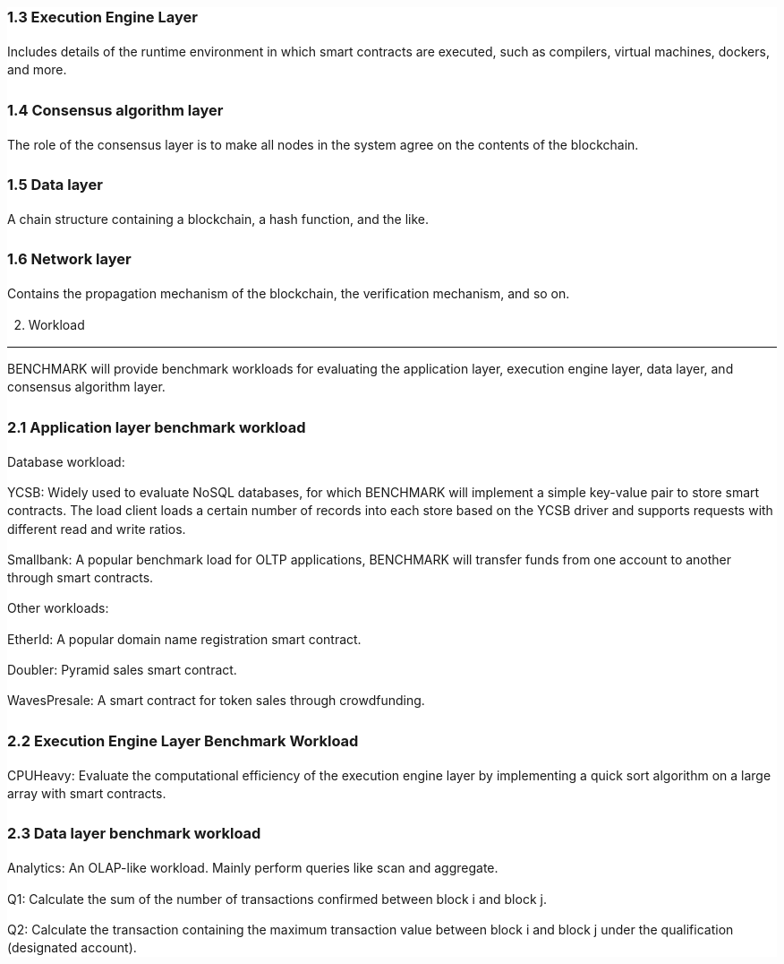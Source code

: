 ### 1.3 Execution Engine Layer

Includes details of the runtime environment in which smart contracts are executed, such as compilers, virtual machines, dockers, and more.

### 1.4 Consensus algorithm layer

The role of the consensus layer is to make all nodes in the system agree on the contents of the blockchain.

### 1.5 Data layer

A chain structure containing a blockchain, a hash function, and the like.

### 1.6 Network layer

Contains the propagation mechanism of the blockchain, the verification mechanism, and so on.

2. Workload
----------

BENCHMARK will provide benchmark workloads for evaluating the application layer, execution engine layer, data layer, and consensus algorithm layer.

### 2.1 Application layer benchmark workload

Database workload:

YCSB: Widely used to evaluate NoSQL databases, for which BENCHMARK will implement a simple key-value pair to store smart contracts. The load client loads a certain number of records into each store based on the YCSB driver and supports requests with different read and write ratios.

Smallbank: A popular benchmark load for OLTP applications, BENCHMARK will transfer funds from one account to another through smart contracts.

Other workloads:

EtherId: A popular domain name registration smart contract.

Doubler: Pyramid sales smart contract.

WavesPresale: A smart contract for token sales through crowdfunding.

### 2.2 Execution Engine Layer Benchmark Workload

CPUHeavy: Evaluate the computational efficiency of the execution engine layer by implementing a quick sort algorithm on a large array with smart contracts.

### 2.3 Data layer benchmark workload

Analytics: An OLAP-like workload. Mainly perform queries like scan and aggregate.

Q1: Calculate the sum of the number of transactions confirmed between block i and block j.

Q2: Calculate the transaction containing the maximum transaction value between block i and block j under the qualification (designated account).
